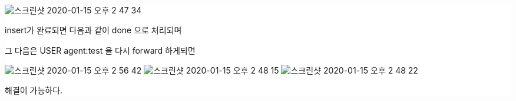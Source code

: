 <img width="377" alt="스크린샷 2020-01-15 오후 2 47 34" src="https://user-images.githubusercontent.com/54495632/72408629-bb9dc800-37a6-11ea-9fd8-4ac4899ec299.png">

insert가 완료되면 다음과 같이 done 으로 처리되며

그 다음은 USER agent:test 을 다시 forward 하게되면

<img width="794" alt="스크린샷 2020-01-15 오후 2 56 42" src="https://user-images.githubusercontent.com/54495632/72408797-467ec280-37a7-11ea-884a-725843bb5775.png">


<img width="542" alt="스크린샷 2020-01-15 오후 2 48 15" src="https://user-images.githubusercontent.com/54495632/72408692-ef78ed80-37a6-11ea-9ab3-1bac2fafb4e9.png">


<img width="400" alt="스크린샷 2020-01-15 오후 2 48 22" src="https://user-images.githubusercontent.com/54495632/72408814-57c7cf00-37a7-11ea-9340-f5744333cbab.png">

해결이 가능하다.